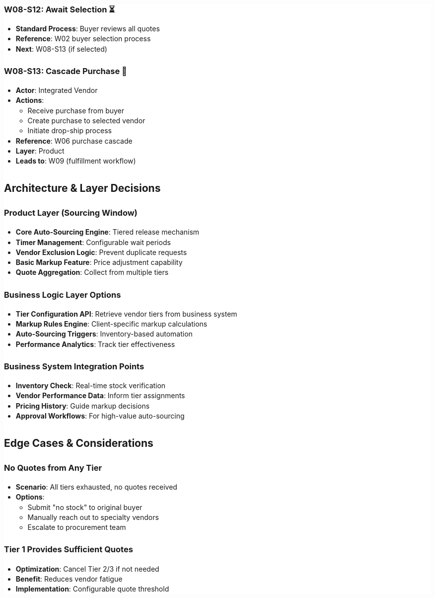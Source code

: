 ### W08-S12: Await Selection ⏳
- **Standard Process**: Buyer reviews all quotes
- **Reference**: W02 buyer selection process
- **Next**: W08-S13 (if selected)

### W08-S13: Cascade Purchase 🔄
- **Actor**: Integrated Vendor
- **Actions**:
  - Receive purchase from buyer
  - Create purchase to selected vendor
  - Initiate drop-ship process
- **Reference**: W06 purchase cascade
- **Layer**: Product
- **Leads to**: W09 (fulfillment workflow)

## Architecture & Layer Decisions

### Product Layer (Sourcing Window)
- **Core Auto-Sourcing Engine**: Tiered release mechanism
- **Timer Management**: Configurable wait periods
- **Vendor Exclusion Logic**: Prevent duplicate requests
- **Basic Markup Feature**: Price adjustment capability
- **Quote Aggregation**: Collect from multiple tiers

### Business Logic Layer Options
- **Tier Configuration API**: Retrieve vendor tiers from business system
- **Markup Rules Engine**: Client-specific markup calculations
- **Auto-Sourcing Triggers**: Inventory-based automation
- **Performance Analytics**: Track tier effectiveness

### Business System Integration Points
- **Inventory Check**: Real-time stock verification
- **Vendor Performance Data**: Inform tier assignments
- **Pricing History**: Guide markup decisions
- **Approval Workflows**: For high-value auto-sourcing

## Edge Cases & Considerations

### No Quotes from Any Tier
- **Scenario**: All tiers exhausted, no quotes received
- **Options**:
  - Submit "no stock" to original buyer
  - Manually reach out to specialty vendors
  - Escalate to procurement team

### Tier 1 Provides Sufficient Quotes
- **Optimization**: Cancel Tier 2/3 if not needed
- **Benefit**: Reduces vendor fatigue
- **Implementation**: Configurable quote threshold
